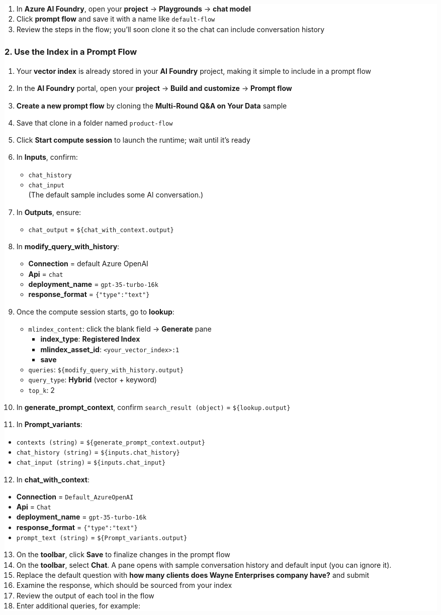 1. In **Azure AI Foundry**, open your **project** → **Playgrounds** → **chat model**  
2. Click **prompt flow** and save it with a name like `default-flow`  
3. Review the steps in the flow; you’ll soon clone it so the chat can include conversation history

### 2. Use the Index in a Prompt Flow

1. Your **vector index** is already stored in your **AI Foundry** project, making it simple to include in a prompt flow  
2. In the **AI Foundry** portal, open your **project** → **Build and customize** → **Prompt flow**  
3. **Create a new prompt flow** by cloning the **Multi-Round Q&A on Your Data** sample  
4. Save that clone in a folder named `product-flow`  
5. Click **Start compute session** to launch the runtime; wait until it’s ready  
6. In **Inputs**, confirm:
   - `chat_history`
   - `chat_input`  
   (The default sample includes some AI conversation.)

7. In **Outputs**, ensure:
   - `chat_output` = `${chat_with_context.output}`

8. In **modify_query_with_history**:
   - **Connection** = default Azure OpenAI
   - **Api** = `chat`
   - **deployment_name** = `gpt-35-turbo-16k`
   - **response_format** = `{"type":"text"}`

9. Once the compute session starts, go to **lookup**:
   - `mlindex_content`: click the blank field → **Generate** pane  
     - **index_type**: **Registered Index**  
     - **mlindex_asset_id**: `<your_vector_index>:1`  
     - **save**
   - `queries`: `${modify_query_with_history.output}`
   - `query_type`: **Hybrid** (vector + keyword)
   - `top_k`: 2

10. In **generate_prompt_context**, confirm `search_result (object)` = `${lookup.output}`

11. In **Prompt_variants**:
   - `contexts (string)` = `${generate_prompt_context.output}`
   - `chat_history (string)` = `${inputs.chat_history}`
   - `chat_input (string)` = `${inputs.chat_input}`

12. In **chat_with_context**:
   - **Connection** = `Default_AzureOpenAI`
   - **Api** = `Chat`
   - **deployment_name** = `gpt-35-turbo-16k`
   - **response_format** = `{"type":"text"}`
   - `prompt_text (string)` = `${Prompt_variants.output}`

13. On the **toolbar**, click **Save** to finalize changes in the prompt flow  
14. On the **toolbar**, select **Chat**. A pane opens with sample conversation history and default input (you can ignore it).  
15. Replace the default question with **how many clients does Wayne Enterprises company have?** and submit  
16. Examine the response, which should be sourced from your index  
17. Review the output of each tool in the flow  
18. Enter additional queries, for example:

